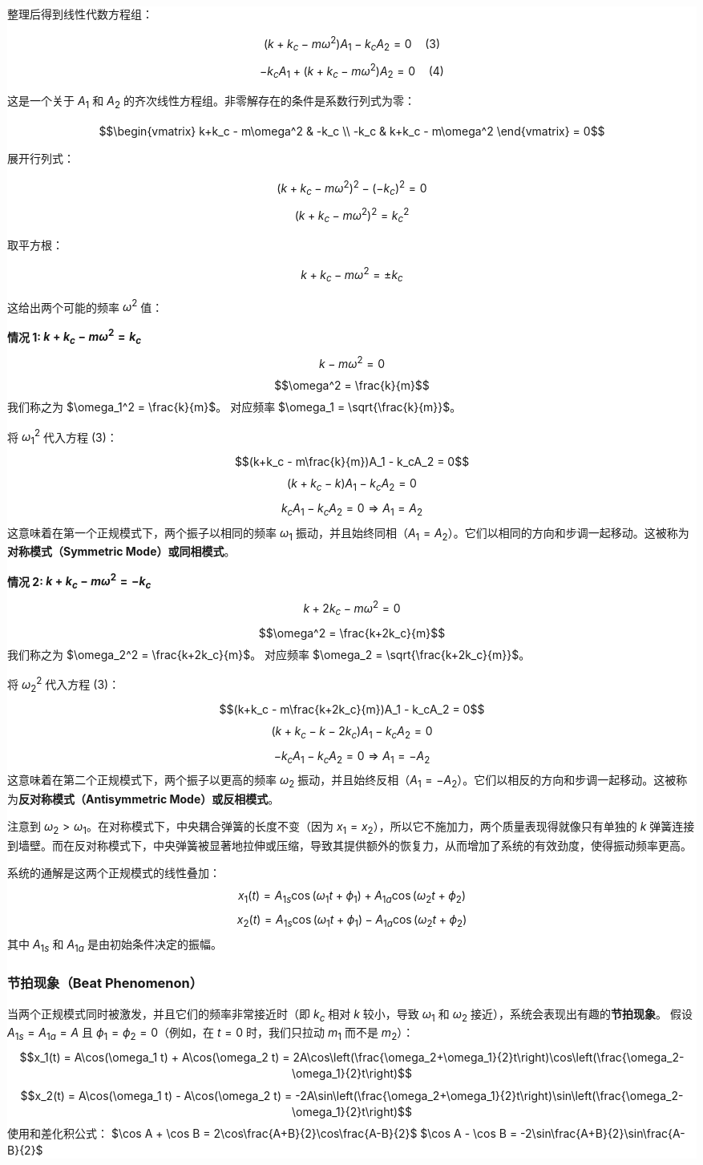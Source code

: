 整理后得到线性代数方程组：

$$(k+k_c - m\omega^2)A_1 - k_cA_2 = 0 \quad (3)$$
$$-k_cA_1 + (k+k_c - m\omega^2)A_2 = 0 \quad (4)$$

这是一个关于 $A_1$ 和 $A_2$ 的齐次线性方程组。非零解存在的条件是系数行列式为零：

$$\begin{vmatrix} k+k_c - m\omega^2 & -k_c \\ -k_c & k+k_c - m\omega^2 \end{vmatrix} = 0$$

展开行列式：

$$(k+k_c - m\omega^2)^2 - (-k_c)^2 = 0$$
$$(k+k_c - m\omega^2)^2 = k_c^2$$

取平方根：

$$k+k_c - m\omega^2 = \pm k_c$$

这给出两个可能的频率 $\omega^2$ 值：

**情况 1: $k+k_c - m\omega^2 = k_c$**
$$k - m\omega^2 = 0$$
$$\omega^2 = \frac{k}{m}$$
我们称之为 $\omega_1^2 = \frac{k}{m}$。
对应频率 $\omega_1 = \sqrt{\frac{k}{m}}$。

将 $\omega_1^2$ 代入方程 (3)：
$$(k+k_c - m\frac{k}{m})A_1 - k_cA_2 = 0$$
$$(k+k_c - k)A_1 - k_cA_2 = 0$$
$$k_cA_1 - k_cA_2 = 0 \Rightarrow A_1 = A_2$$
这意味着在第一个正规模式下，两个振子以相同的频率 $\omega_1$ 振动，并且始终同相（$A_1 = A_2$）。它们以相同的方向和步调一起移动。这被称为**对称模式（Symmetric Mode）**或**同相模式**。

**情况 2: $k+k_c - m\omega^2 = -k_c$**
$$k+2k_c - m\omega^2 = 0$$
$$\omega^2 = \frac{k+2k_c}{m}$$
我们称之为 $\omega_2^2 = \frac{k+2k_c}{m}$。
对应频率 $\omega_2 = \sqrt{\frac{k+2k_c}{m}}$。

将 $\omega_2^2$ 代入方程 (3)：
$$(k+k_c - m\frac{k+2k_c}{m})A_1 - k_cA_2 = 0$$
$$(k+k_c - k - 2k_c)A_1 - k_cA_2 = 0$$
$$-k_cA_1 - k_cA_2 = 0 \Rightarrow A_1 = -A_2$$
这意味着在第二个正规模式下，两个振子以更高的频率 $\omega_2$ 振动，并且始终反相（$A_1 = -A_2$）。它们以相反的方向和步调一起移动。这被称为**反对称模式（Antisymmetric Mode）**或**反相模式**。

注意到 $\omega_2 > \omega_1$。在对称模式下，中央耦合弹簧的长度不变（因为 $x_1=x_2$），所以它不施加力，两个质量表现得就像只有单独的 $k$ 弹簧连接到墙壁。而在反对称模式下，中央弹簧被显著地拉伸或压缩，导致其提供额外的恢复力，从而增加了系统的有效劲度，使得振动频率更高。

系统的通解是这两个正规模式的线性叠加：
$$x_1(t) = A_{1s}\cos(\omega_1 t + \phi_1) + A_{1a}\cos(\omega_2 t + \phi_2)$$
$$x_2(t) = A_{1s}\cos(\omega_1 t + \phi_1) - A_{1a}\cos(\omega_2 t + \phi_2)$$
其中 $A_{1s}$ 和 $A_{1a}$ 是由初始条件决定的振幅。

### 节拍现象（Beat Phenomenon）

当两个正规模式同时被激发，并且它们的频率非常接近时（即 $k_c$ 相对 $k$ 较小，导致 $\omega_1$ 和 $\omega_2$ 接近），系统会表现出有趣的**节拍现象**。
假设 $A_{1s} = A_{1a} = A$ 且 $\phi_1 = \phi_2 = 0$（例如，在 $t=0$ 时，我们只拉动 $m_1$ 而不是 $m_2$）：
$$x_1(t) = A\cos(\omega_1 t) + A\cos(\omega_2 t) = 2A\cos\left(\frac{\omega_2+\omega_1}{2}t\right)\cos\left(\frac{\omega_2-\omega_1}{2}t\right)$$
$$x_2(t) = A\cos(\omega_1 t) - A\cos(\omega_2 t) = -2A\sin\left(\frac{\omega_2+\omega_1}{2}t\right)\sin\left(\frac{\omega_2-\omega_1}{2}t\right)$$
使用和差化积公式：
$\cos A + \cos B = 2\cos\frac{A+B}{2}\cos\frac{A-B}{2}$
$\cos A - \cos B = -2\sin\frac{A+B}{2}\sin\frac{A-B}{2}$
